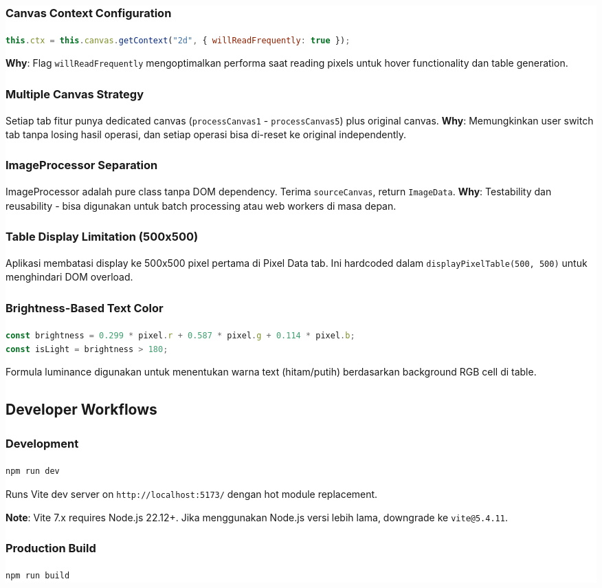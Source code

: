 ### Canvas Context Configuration

```javascript
this.ctx = this.canvas.getContext("2d", { willReadFrequently: true });
```

**Why**: Flag `willReadFrequently` mengoptimalkan performa saat reading pixels untuk hover functionality dan table generation.

### Multiple Canvas Strategy

Setiap tab fitur punya dedicated canvas (`processCanvas1` - `processCanvas5`) plus original canvas. **Why**: Memungkinkan user switch tab tanpa losing hasil operasi, dan setiap operasi bisa di-reset ke original independently.

### ImageProcessor Separation

ImageProcessor adalah pure class tanpa DOM dependency. Terima `sourceCanvas`, return `ImageData`. **Why**: Testability dan reusability - bisa digunakan untuk batch processing atau web workers di masa depan.

### Table Display Limitation (500x500)

Aplikasi membatasi display ke 500x500 pixel pertama di Pixel Data tab. Ini hardcoded dalam `displayPixelTable(500, 500)` untuk menghindari DOM overload.

### Brightness-Based Text Color

```javascript
const brightness = 0.299 * pixel.r + 0.587 * pixel.g + 0.114 * pixel.b;
const isLight = brightness > 180;
```

Formula luminance digunakan untuk menentukan warna text (hitam/putih) berdasarkan background RGB cell di table.

## Developer Workflows

### Development

```bash
npm run dev
```

Runs Vite dev server on `http://localhost:5173/` dengan hot module replacement.

**Note**: Vite 7.x requires Node.js 22.12+. Jika menggunakan Node.js versi lebih lama, downgrade ke `vite@5.4.11`.

### Production Build

```bash
npm run build
```
